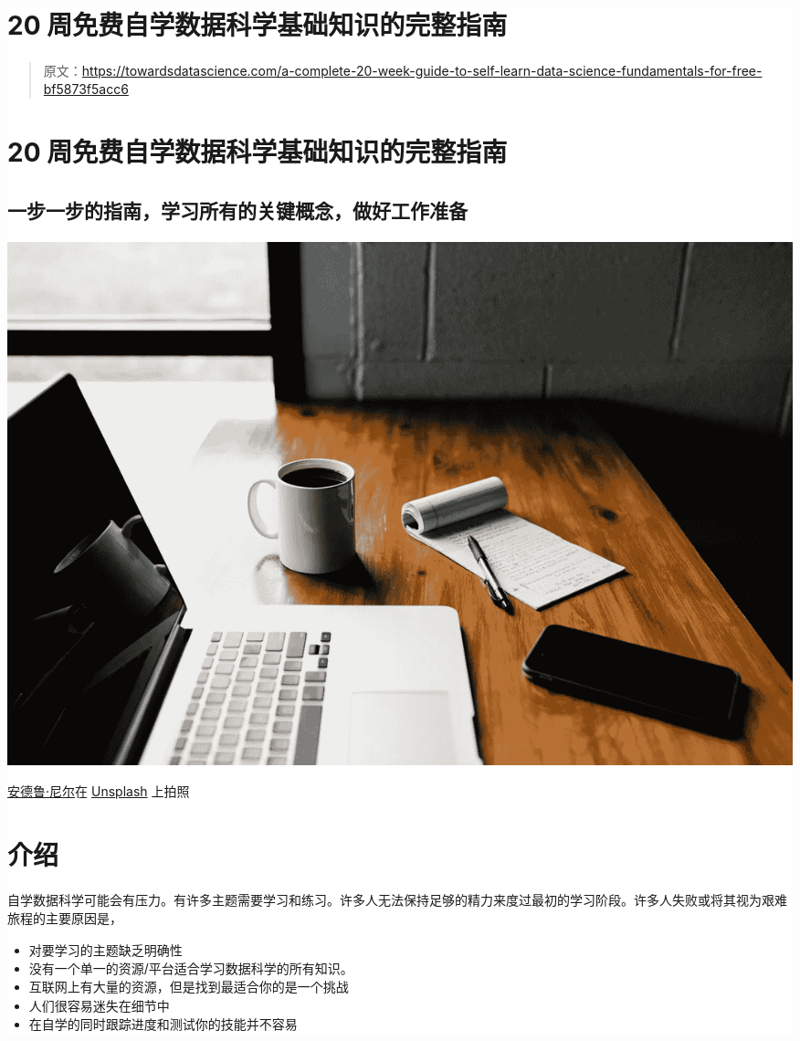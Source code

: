 # 20 周免费自学数据科学基础知识的完整指南

> 原文：<https://towardsdatascience.com/a-complete-20-week-guide-to-self-learn-data-science-fundamentals-for-free-bf5873f5acc6>

# 20 周免费自学数据科学基础知识的完整指南

## 一步一步的指南，学习所有的关键概念，做好工作准备

![](img/7b3078931d3f2ade448642045dd8effb.png)

[安德鲁·尼尔](https://unsplash.com/@andrewtneel?utm_source=unsplash&utm_medium=referral&utm_content=creditCopyText)在 [Unsplash](https://unsplash.com/s/photos/laptop-and-planner?utm_source=unsplash&utm_medium=referral&utm_content=creditCopyText) 上拍照

# 介绍

自学数据科学可能会有压力。有许多主题需要学习和练习。许多人无法保持足够的精力来度过最初的学习阶段。许多人失败或将其视为艰难旅程的主要原因是，

*   对要学习的主题缺乏明确性
*   没有一个单一的资源/平台适合学习数据科学的所有知识。
*   互联网上有大量的资源，但是找到最适合你的是一个挑战
*   人们很容易迷失在细节中
*   在自学的同时跟踪进度和测试你的技能并不容易
